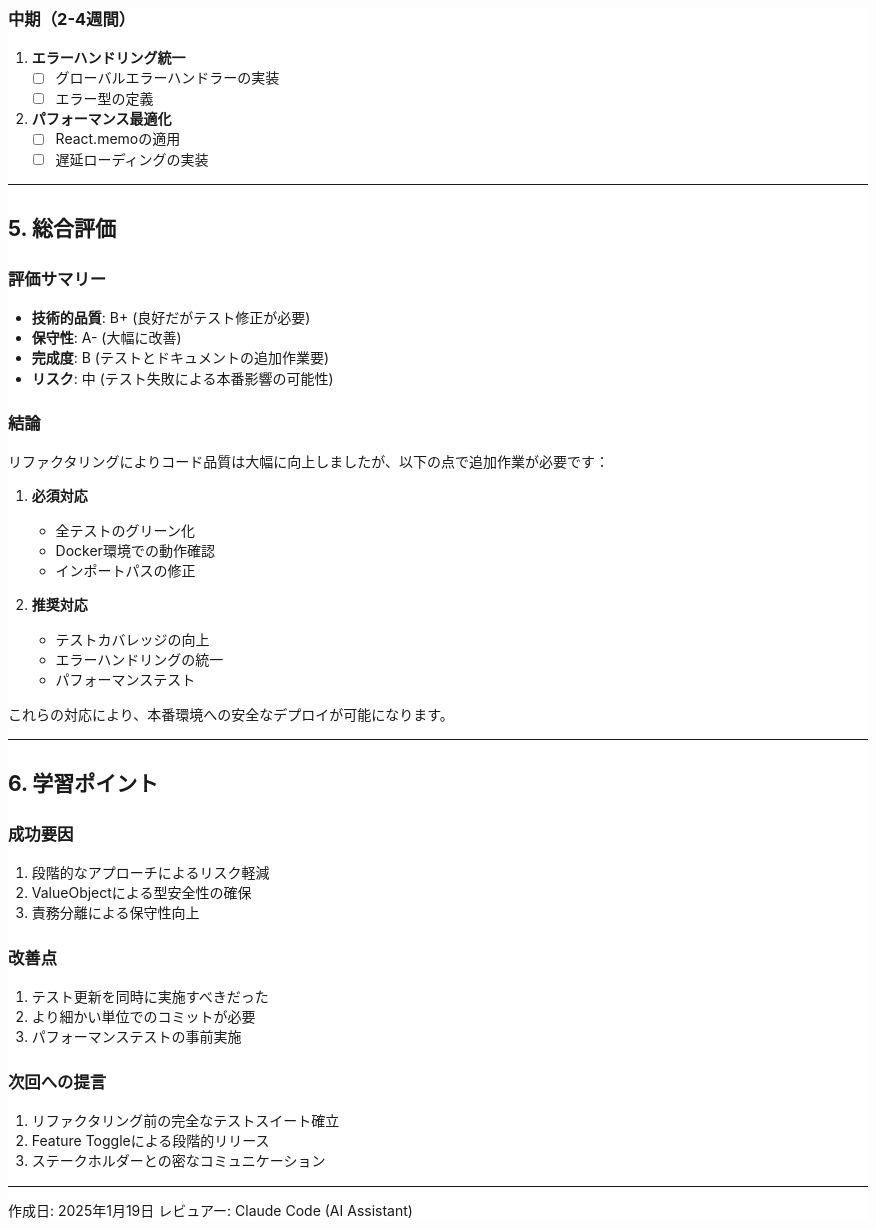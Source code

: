 ### 中期（2-4週間）
1. **エラーハンドリング統一**
   - [ ] グローバルエラーハンドラーの実装
   - [ ] エラー型の定義

2. **パフォーマンス最適化**
   - [ ] React.memoの適用
   - [ ] 遅延ローディングの実装

---

## 5. 総合評価

### 評価サマリー
- **技術的品質**: B+ (良好だがテスト修正が必要)
- **保守性**: A- (大幅に改善)
- **完成度**: B (テストとドキュメントの追加作業要)
- **リスク**: 中 (テスト失敗による本番影響の可能性)

### 結論
リファクタリングによりコード品質は大幅に向上しましたが、以下の点で追加作業が必要です：

1. **必須対応**
   - 全テストのグリーン化
   - Docker環境での動作確認
   - インポートパスの修正

2. **推奨対応**
   - テストカバレッジの向上
   - エラーハンドリングの統一
   - パフォーマンステスト

これらの対応により、本番環境への安全なデプロイが可能になります。

---

## 6. 学習ポイント

### 成功要因
1. 段階的なアプローチによるリスク軽減
2. ValueObjectによる型安全性の確保
3. 責務分離による保守性向上

### 改善点
1. テスト更新を同時に実施すべきだった
2. より細かい単位でのコミットが必要
3. パフォーマンステストの事前実施

### 次回への提言
1. リファクタリング前の完全なテストスイート確立
2. Feature Toggleによる段階的リリース
3. ステークホルダーとの密なコミュニケーション

---

作成日: 2025年1月19日
レビュアー: Claude Code (AI Assistant)
